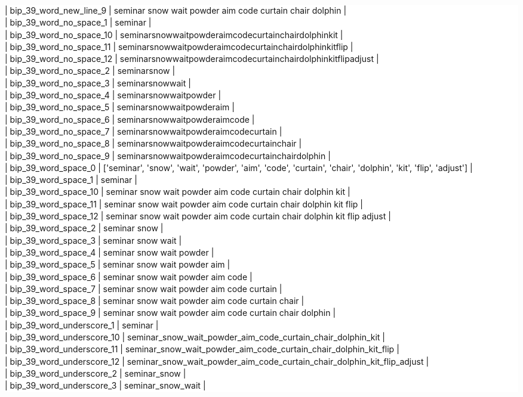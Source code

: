 | bip_39_word_new_line_9 | seminar
snow
wait
powder
aim
code
curtain
chair
dolphin |  
| bip_39_word_no_space_1 | seminar |  
| bip_39_word_no_space_10 | seminarsnowwaitpowderaimcodecurtainchairdolphinkit |  
| bip_39_word_no_space_11 | seminarsnowwaitpowderaimcodecurtainchairdolphinkitflip |  
| bip_39_word_no_space_12 | seminarsnowwaitpowderaimcodecurtainchairdolphinkitflipadjust |  
| bip_39_word_no_space_2 | seminarsnow |  
| bip_39_word_no_space_3 | seminarsnowwait |  
| bip_39_word_no_space_4 | seminarsnowwaitpowder |  
| bip_39_word_no_space_5 | seminarsnowwaitpowderaim |  
| bip_39_word_no_space_6 | seminarsnowwaitpowderaimcode |  
| bip_39_word_no_space_7 | seminarsnowwaitpowderaimcodecurtain |  
| bip_39_word_no_space_8 | seminarsnowwaitpowderaimcodecurtainchair |  
| bip_39_word_no_space_9 | seminarsnowwaitpowderaimcodecurtainchairdolphin |  
| bip_39_word_space_0 | ['seminar', 'snow', 'wait', 'powder', 'aim', 'code', 'curtain', 'chair', 'dolphin', 'kit', 'flip', 'adjust'] |  
| bip_39_word_space_1 | seminar |  
| bip_39_word_space_10 | seminar snow wait powder aim code curtain chair dolphin kit |  
| bip_39_word_space_11 | seminar snow wait powder aim code curtain chair dolphin kit flip |  
| bip_39_word_space_12 | seminar snow wait powder aim code curtain chair dolphin kit flip adjust |  
| bip_39_word_space_2 | seminar snow |  
| bip_39_word_space_3 | seminar snow wait |  
| bip_39_word_space_4 | seminar snow wait powder |  
| bip_39_word_space_5 | seminar snow wait powder aim |  
| bip_39_word_space_6 | seminar snow wait powder aim code |  
| bip_39_word_space_7 | seminar snow wait powder aim code curtain |  
| bip_39_word_space_8 | seminar snow wait powder aim code curtain chair |  
| bip_39_word_space_9 | seminar snow wait powder aim code curtain chair dolphin |  
| bip_39_word_underscore_1 | seminar |  
| bip_39_word_underscore_10 | seminar_snow_wait_powder_aim_code_curtain_chair_dolphin_kit |  
| bip_39_word_underscore_11 | seminar_snow_wait_powder_aim_code_curtain_chair_dolphin_kit_flip |  
| bip_39_word_underscore_12 | seminar_snow_wait_powder_aim_code_curtain_chair_dolphin_kit_flip_adjust |  
| bip_39_word_underscore_2 | seminar_snow |  
| bip_39_word_underscore_3 | seminar_snow_wait |  